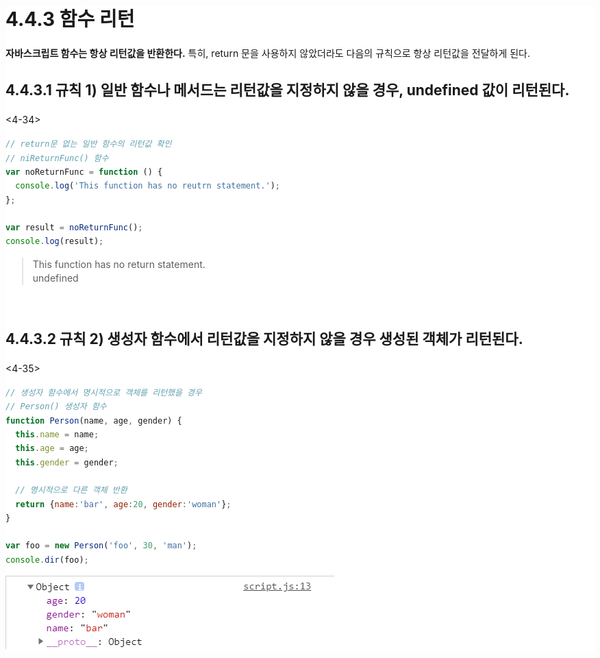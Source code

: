 # 4.4.3 함수 리턴

**자바스크립트 함수는 항상 리턴값을 반환한다.** 특히, return 문을 사용하지 않았더라도 다음의 규칙으로 항상 리턴값을 전달하게 된다.

## 4.4.3.1 규칙 1) 일반 함수나 메서드는 리턴값을 지정하지 않을 경우, undefined 값이 리턴된다.

<4-34>

```jsx
// return문 없는 일반 함수의 리턴값 확인
// niReturnFunc() 함수
var noReturnFunc = function () {
  console.log('This function has no reutrn statement.');
};

var result = noReturnFunc();
console.log(result);
```

> This function has no return statement. <br>
undefined

<br>

## 4.4.3.2 규칙 2) 생성자 함수에서 리턴값을 지정하지 않을 경우 생성된 객체가 리턴된다.

<4-35>

```jsx
// 생성자 함수에서 명시적으로 객체를 리턴했을 경우
// Person() 생성자 함수
function Person(name, age, gender) {
  this.name = name;
  this.age = age;
  this.gender = gender;

  // 명시적으로 다른 객체 반환
  return {name:'bar', age:20, gender:'woman'};
}

var foo = new Person('foo', 30, 'man');
console.dir(foo);
```

![20210130-5.png](/assets/images/posts/2021-01-30/20210130-5.png)
